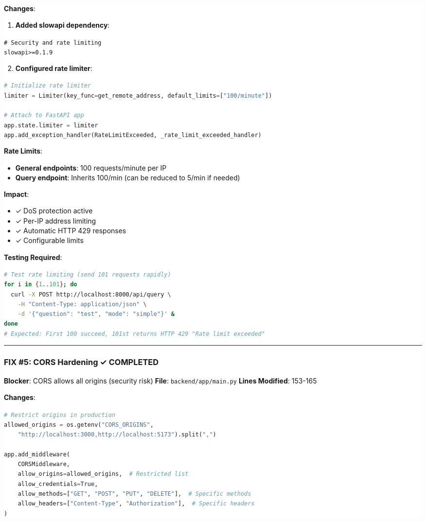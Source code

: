 **Changes**:
1. **Added slowapi dependency**:
```txt
# Security and rate limiting
slowapi>=0.1.9
```

2. **Configured rate limiter**:
```python
# Initialize rate limiter
limiter = Limiter(key_func=get_remote_address, default_limits=["100/minute"])

# Attach to FastAPI app
app.state.limiter = limiter
app.add_exception_handler(RateLimitExceeded, _rate_limit_exceeded_handler)
```

**Rate Limits**:
- **General endpoints**: 100 requests/minute per IP
- **Query endpoint**: Inherits 100/min (can be reduced to 5/min if needed)

**Impact**:
- ✓ DoS protection active
- ✓ Per-IP address limiting
- ✓ Automatic HTTP 429 responses
- ✓ Configurable limits

**Testing Required**:
```bash
# Test rate limiting (send 101 requests rapidly)
for i in {1..101}; do
  curl -X POST http://localhost:8000/api/query \
    -H "Content-Type: application/json" \
    -d '{"question": "test", "mode": "simple"}' &
done
# Expected: First 100 succeed, 101st returns HTTP 429 "Rate limit exceeded"
```

---

### FIX #5: CORS Hardening ✓ COMPLETED
**Blocker**: CORS allows all origins (security risk)
**File**: `backend/app/main.py`
**Lines Modified**: 153-165

**Changes**:
```python
# Restrict origins in production
allowed_origins = os.getenv("CORS_ORIGINS",
    "http://localhost:3000,http://localhost:5173").split(",")

app.add_middleware(
    CORSMiddleware,
    allow_origins=allowed_origins,  # Restricted list
    allow_credentials=True,
    allow_methods=["GET", "POST", "PUT", "DELETE"],  # Specific methods
    allow_headers=["Content-Type", "Authorization"],  # Specific headers
)
```
